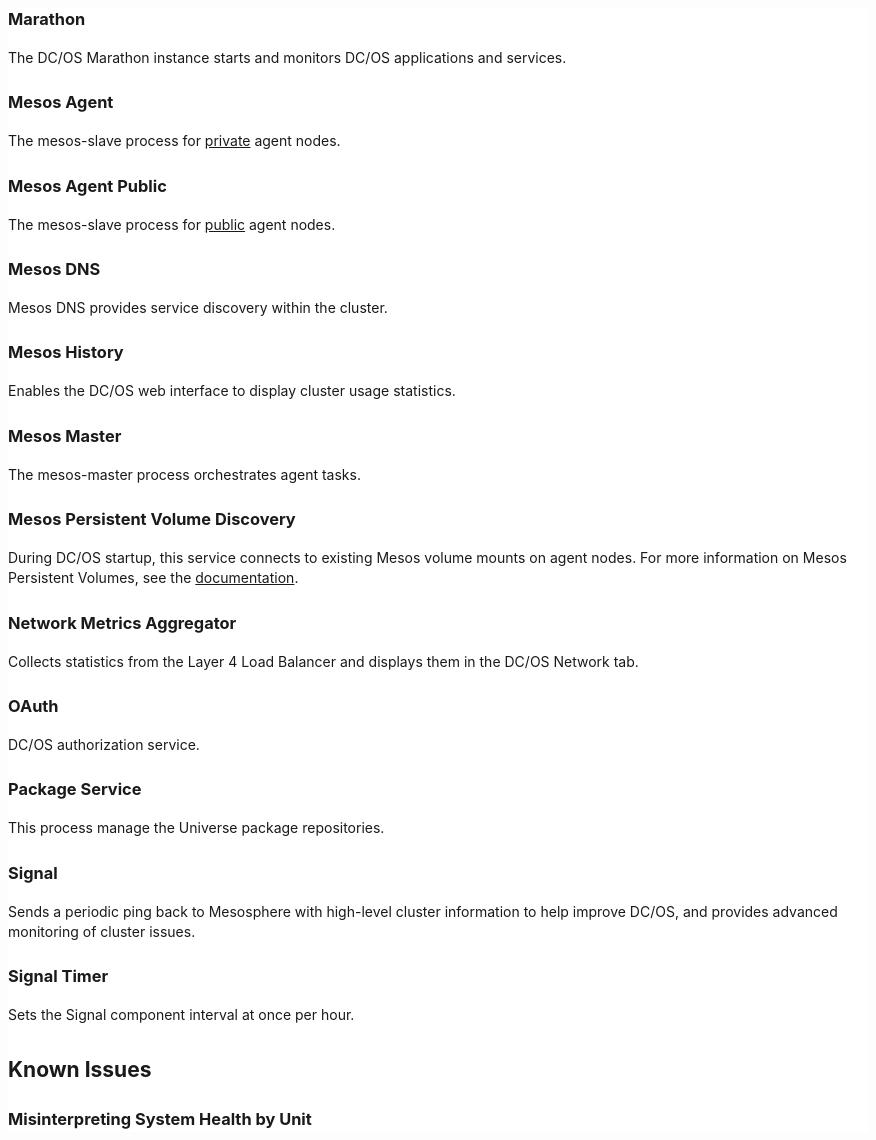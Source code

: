 ### Marathon

The DC/OS Marathon instance starts and monitors DC/OS applications and services.

### Mesos Agent

The mesos-slave process for [private][8] agent nodes.

### Mesos Agent Public

The mesos-slave process for [public][9] agent nodes.

### Mesos DNS

Mesos DNS provides service discovery within the cluster.

### Mesos History

Enables the DC/OS web interface to display cluster usage statistics.

### Mesos Master

The mesos-master process orchestrates agent tasks.

### Mesos Persistent Volume Discovery

During DC/OS startup, this service connects to existing Mesos volume mounts on agent nodes. For more information on Mesos Persistent Volumes, see the [documentation][10]. 

### Network Metrics Aggregator

Collects statistics from the Layer 4 Load Balancer and displays them in the DC/OS Network tab.

### OAuth

DC/OS authorization service. 

### Package Service

This process manage the Universe package repositories. 

### Signal

Sends a periodic ping back to Mesosphere with high-level cluster information to help improve DC/OS, and provides advanced monitoring of cluster issues.

### Signal Timer

Sets the Signal component interval at once per hour.

## Known Issues

### Misinterpreting System Health by Unit


 [1]: /assets/images/ui-system-health-ee.gif
 [2]: https://dl.dropboxusercontent.com/u/77193293/systemHealthScreens/sys_unhealthy_view.png
 [3]: https://dl.dropboxusercontent.com/u/77193293/systemHealthScreens/sys_unhealthy.png
 [4]: https://www.freedesktop.org/wiki/Software/systemd/
 [5]: http://erlang.org/doc/man/epmd.html
 [6]: /administration/security-and-authentication/
 [7]: /1.7usage/service-discovery/load-balancing/
 [8]: /overview/concepts/#private
 [9]: /overview/concepts/#public
 [10]: http://mesos.apache.org/documentation/latest/persistent-volume/